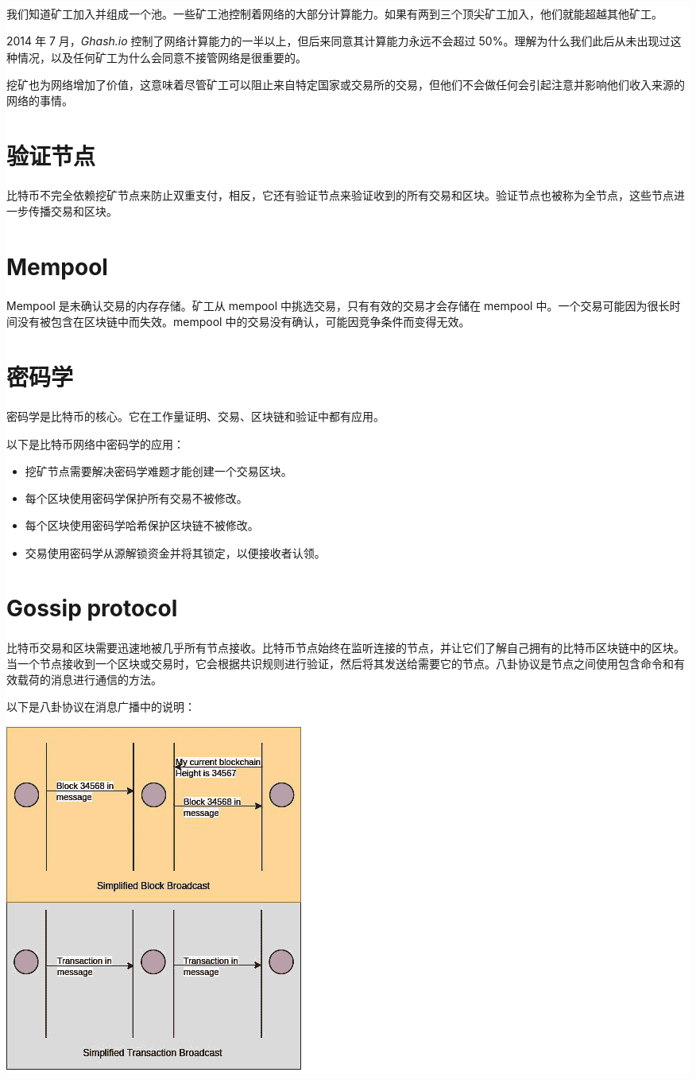 我们知道矿工加入并组成一个池。一些矿工池控制着网络的大部分计算能力。如果有两到三个顶尖矿工加入，他们就能超越其他矿工。

2014 年 7 月，*Ghash.io* 控制了网络计算能力的一半以上，但后来同意其计算能力永远不会超过 50%。理解为什么我们此后从未出现过这种情况，以及任何矿工为什么会同意不接管网络是很重要的。

挖矿也为网络增加了价值，这意味着尽管矿工可以阻止来自特定国家或交易所的交易，但他们不会做任何会引起注意并影响他们收入来源的网络的事情。

# 验证节点

比特币不完全依赖挖矿节点来防止双重支付，相反，它还有验证节点来验证收到的所有交易和区块。验证节点也被称为全节点，这些节点进一步传播交易和区块。

# Mempool

Mempool 是未确认交易的内存存储。矿工从 mempool 中挑选交易，只有有效的交易才会存储在 mempool 中。一个交易可能因为很长时间没有被包含在区块链中而失效。mempool 中的交易没有确认，可能因竞争条件而变得无效。

# 密码学

密码学是比特币的核心。它在工作量证明、交易、区块链和验证中都有应用。

以下是比特币网络中密码学的应用：

+   挖矿节点需要解决密码学难题才能创建一个交易区块。

+   每个区块使用密码学保护所有交易不被修改。

+   每个区块使用密码学哈希保护区块链不被修改。

+   交易使用密码学从源解锁资金并将其锁定，以便接收者认领。

# Gossip protocol

比特币交易和区块需要迅速地被几乎所有节点接收。比特币节点始终在监听连接的节点，并让它们了解自己拥有的比特币区块链中的区块。当一个节点接收到一个区块或交易时，它会根据共识规则进行验证，然后将其发送给需要它的节点。八卦协议是节点之间使用包含命令和有效载荷的消息进行通信的方法。

以下是八卦协议在消息广播中的说明：

![](img/Figure-3.7.jpg)
